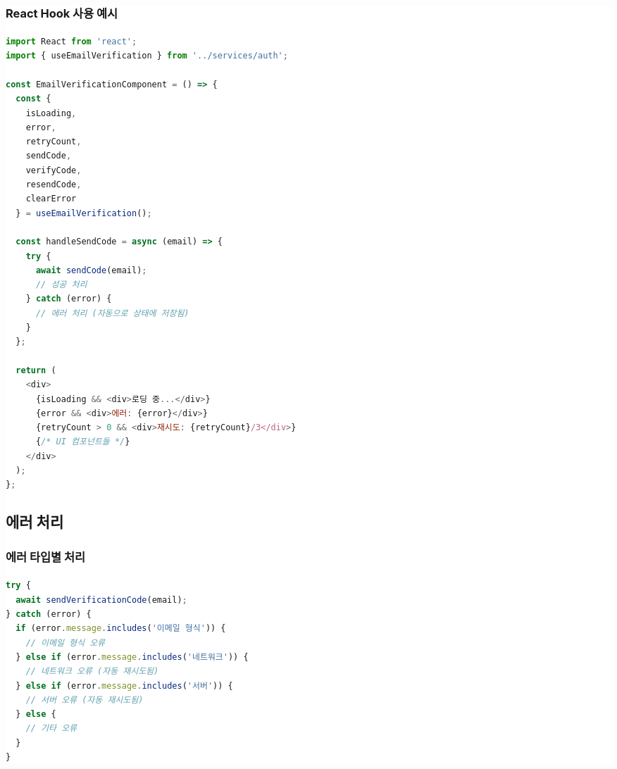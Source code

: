 
### React Hook 사용 예시
```javascript
import React from 'react';
import { useEmailVerification } from '../services/auth';

const EmailVerificationComponent = () => {
  const { 
    isLoading, 
    error, 
    retryCount, 
    sendCode, 
    verifyCode, 
    resendCode, 
    clearError 
  } = useEmailVerification();

  const handleSendCode = async (email) => {
    try {
      await sendCode(email);
      // 성공 처리
    } catch (error) {
      // 에러 처리 (자동으로 상태에 저장됨)
    }
  };

  return (
    <div>
      {isLoading && <div>로딩 중...</div>}
      {error && <div>에러: {error}</div>}
      {retryCount > 0 && <div>재시도: {retryCount}/3</div>}
      {/* UI 컴포넌트들 */}
    </div>
  );
};
```

## 에러 처리

### 에러 타입별 처리
```javascript
try {
  await sendVerificationCode(email);
} catch (error) {
  if (error.message.includes('이메일 형식')) {
    // 이메일 형식 오류
  } else if (error.message.includes('네트워크')) {
    // 네트워크 오류 (자동 재시도됨)
  } else if (error.message.includes('서버')) {
    // 서버 오류 (자동 재시도됨)
  } else {
    // 기타 오류
  }
}
```
